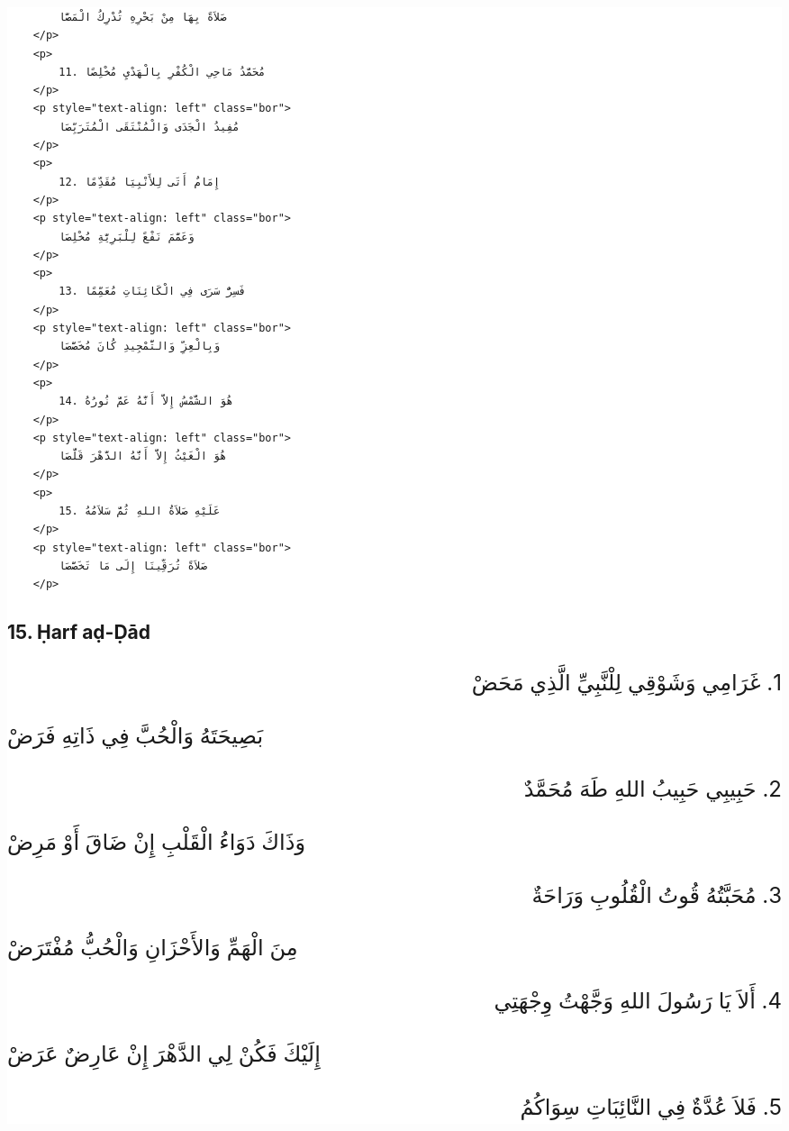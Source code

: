             صَلاَةً بِهَا مِنْ بَحْرِهِ تُدْرِكُ الْمَصَّا
        </p>
        <p>
            11. مُحَمَّدُ مَاحِي الْكُفْرِ بِالْهَدْيِ مُخْلِصًا
        </p>
        <p style="text-align: left" class="bor">
            مُفِيدُ الْجَدَى وَالْمُنْتَقَى الْمُتَرَبِّصَا
        </p>
        <p>
            12. إِمَامٌ أَتَى لِلأَنْبِيَا مُقَدِّمًا
        </p>
        <p style="text-align: left" class="bor">
            وَعَمَّمَ نَفْعً لِلْبَرِيَّةِ مُخْلِصَا
        </p>
        <p>
            13. فَسِرٌّ سَرَى فِي الْكَائِنَاتِ مُعَمِّمًا 
        </p>
        <p style="text-align: left" class="bor">
            وَبِالْعِزِّ وَالتَّمْجِيدِ كُانَ مُخَصَّصَا
        </p>
        <p>
            14. هُوَ الشَّمْسُ إِلاَّ أَنَّهُ عَمَّ نُورُهُ
        </p>
        <p style="text-align: left" class="bor">
            هُوَ الْغَيْثُ إِلاَّ أَنَّهُ الدَّهْرَ قَلَّصَا
        </p>
        <p>
            15. عَلَيْهِ صَلاَةُ اللهِ ثُمَّ سَلاَمُهُ
        </p>
        <p style="text-align: left" class="bor">
            صَلاَةً تُرَقِّينَا إِلَى مَا تَخَصَّصَا
        </p>
</div>

## 15. Ḥarf aḍ-Ḍād

<div style="direction: rtl; font-size: x-large" class="text-justify">
        <p>
            1. غَرَامِي وَشَوْقِي لِلْنَّبِيِّ الَّذِي مَحَضْ
        </p>
        <p style="text-align: left" class="bor">
            بَصِيحَتَهُ وَالْحُبَّ فِي ذَاتِهِ فَرَضْ
        </p>
        <p>
            2. حَبِيبِي حَبِيبُ اللهِ طَهَ مُحَمَّدٌ
        </p>
        <p style="text-align: left" class="bor">
            وَذَاكَ دَوَاءُ الْقَلْبِ إِنْ ضَاقَ أَوْ مَرِضْ
        </p>
        <p>
            3. مُحَبَّتُهُ قُوتُ الْقُلُوبِ وَرَاحَةٌ
        </p>
        <p style="text-align: left" class="bor">
            مِنَ الْهَمِّ وَالأَحْزَانِ وَالْحُبُّ مُفْتَرَضْ
        </p>
        <p>
            4. أَلاَ يَا رَسُولَ اللهِ وَجَّهْتُ وِجْهَتِي
        </p>
        <p style="text-align: left" class="bor">
            إِلَيْكَ فَكُنْ لِي الدَّهْرَ إِنْ عَارِضٌ عَرَضْ
        </p>
        <p>
            5. فَلاَ عُدَّةٌ فِي النَّائِبَاتِ سِوَاكُمُ